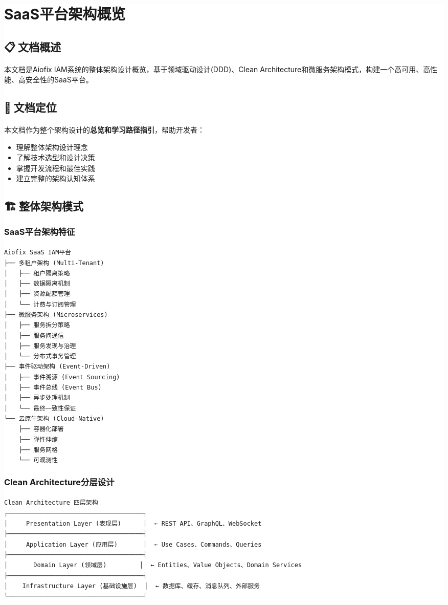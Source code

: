 # SaaS平台架构概览

## 📋 文档概述

本文档是Aiofix IAM系统的整体架构设计概览，基于领域驱动设计(DDD)、Clean Architecture和微服务架构模式，构建一个高可用、高性能、高安全性的SaaS平台。

## 🎯 文档定位

本文档作为整个架构设计的**总览和学习路径指引**，帮助开发者：

- 理解整体架构设计理念
- 了解技术选型和设计决策
- 掌握开发流程和最佳实践
- 建立完整的架构认知体系

## 🏗️ 整体架构模式

### SaaS平台架构特征

```
Aiofix SaaS IAM平台
├── 多租户架构 (Multi-Tenant)
│   ├── 租户隔离策略
│   ├── 数据隔离机制
│   ├── 资源配额管理
│   └── 计费与订阅管理
├── 微服务架构 (Microservices)
│   ├── 服务拆分策略
│   ├── 服务间通信
│   ├── 服务发现与治理
│   └── 分布式事务管理
├── 事件驱动架构 (Event-Driven)
│   ├── 事件溯源 (Event Sourcing)
│   ├── 事件总线 (Event Bus)
│   ├── 异步处理机制
│   └── 最终一致性保证
└── 云原生架构 (Cloud-Native)
    ├── 容器化部署
    ├── 弹性伸缩
    ├── 服务网格
    └── 可观测性
```

### Clean Architecture分层设计

```
Clean Architecture 四层架构
┌─────────────────────────────────────┐
│     Presentation Layer (表现层)      │  ← REST API、GraphQL、WebSocket
├─────────────────────────────────────┤
│     Application Layer (应用层)       │  ← Use Cases、Commands、Queries
├─────────────────────────────────────┤
│       Domain Layer (领域层)         │  ← Entities、Value Objects、Domain Services
├─────────────────────────────────────┤
│    Infrastructure Layer (基础设施层)  │  ← 数据库、缓存、消息队列、外部服务
└─────────────────────────────────────┘
```
